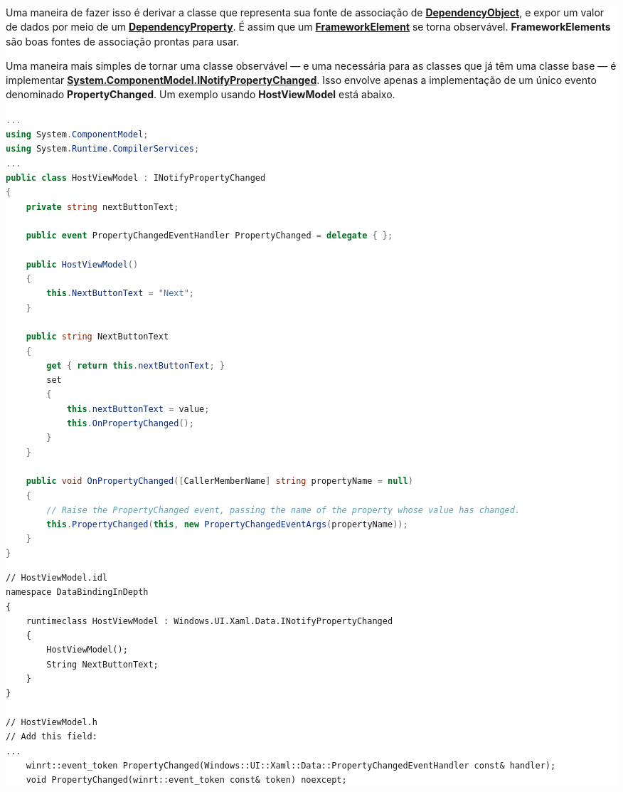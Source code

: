 Uma maneira de fazer isso é derivar a classe que representa sua fonte de associação de [**DependencyObject**](https://docs.microsoft.com/uwp/api/Windows.UI.Xaml.DependencyObject), e expor um valor de dados por meio de um [**DependencyProperty**](https://docs.microsoft.com/uwp/api/Windows.UI.Xaml.DependencyProperty). É assim que um [**FrameworkElement**](https://docs.microsoft.com/uwp/api/Windows.UI.Xaml.FrameworkElement) se torna observável. **FrameworkElements** são boas fontes de associação prontas para usar.

Uma maneira mais simples de tornar uma classe observável — e uma necessária para as classes que já têm uma classe base — é implementar [**System.ComponentModel.INotifyPropertyChanged**](https://docs.microsoft.com/dotnet/api/system.componentmodel.inotifypropertychanged?redirectedfrom=MSDN). Isso envolve apenas a implementação de um único evento denominado **PropertyChanged**. Um exemplo usando **HostViewModel** está abaixo.

```csharp
...
using System.ComponentModel;
using System.Runtime.CompilerServices;
...
public class HostViewModel : INotifyPropertyChanged
{
    private string nextButtonText;

    public event PropertyChangedEventHandler PropertyChanged = delegate { };

    public HostViewModel()
    {
        this.NextButtonText = "Next";
    }

    public string NextButtonText
    {
        get { return this.nextButtonText; }
        set
        {
            this.nextButtonText = value;
            this.OnPropertyChanged();
        }
    }

    public void OnPropertyChanged([CallerMemberName] string propertyName = null)
    {
        // Raise the PropertyChanged event, passing the name of the property whose value has changed.
        this.PropertyChanged(this, new PropertyChangedEventArgs(propertyName));
    }
}
```

```cppwinrt
// HostViewModel.idl
namespace DataBindingInDepth
{
    runtimeclass HostViewModel : Windows.UI.Xaml.Data.INotifyPropertyChanged
    {
        HostViewModel();
        String NextButtonText;
    }
}

// HostViewModel.h
// Add this field:
...
    winrt::event_token PropertyChanged(Windows::UI::Xaml::Data::PropertyChangedEventHandler const& handler);
    void PropertyChanged(winrt::event_token const& token) noexcept;
```